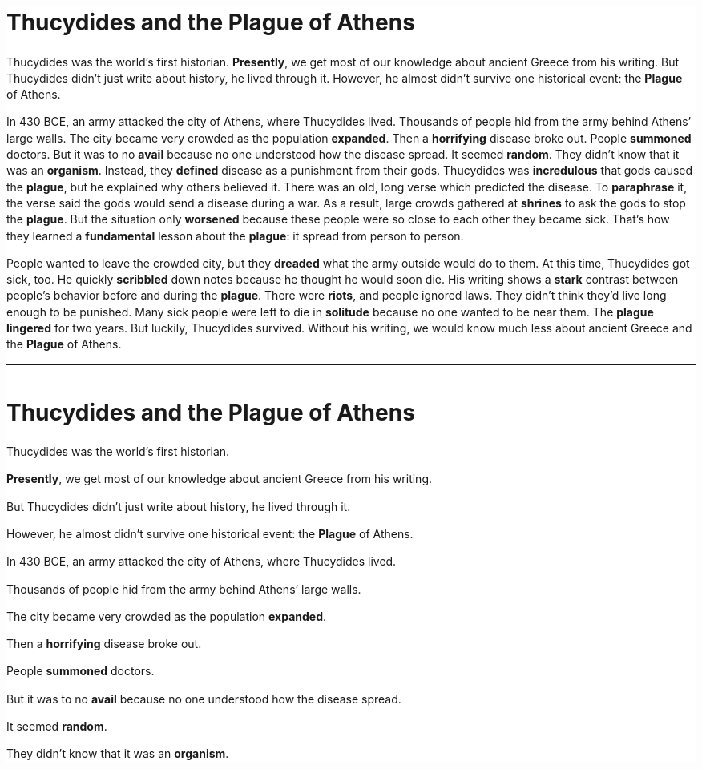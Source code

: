 # Thucydides and the Plague of Athens

Thucydides was the world’s first historian. **Presently**, we get most of our knowledge about ancient Greece from his writing. But Thucydides didn’t just write about history, he lived through it. However, he almost didn’t survive one historical event: the **Plague** of Athens.

In 430 BCE, an army attacked the city of Athens, where Thucydides lived. Thousands of people hid from the army behind Athens’ large walls. The city became very crowded as the population **expanded**. Then a **horrifying** disease broke out. People **summoned** doctors. But it was to no **avail** because no one understood how the disease spread. It seemed **random**. They didn’t know that it was an **organism**. Instead, they **defined** disease as a punishment from their gods. Thucydides was **incredulous** that gods caused the **plague**, but he explained why others believed it. There was an old, long verse which predicted the disease. To **paraphrase** it, the verse said the gods would send a disease during a war. As a result, large crowds gathered at **shrines** to ask the gods to stop the **plague**. But the situation only **worsened** because these people were so close to each other they became sick. That’s how they learned a **fundamental** lesson about the **plague**: it spread from person to person.

People wanted to leave the crowded city, but they **dreaded** what the army outside would do to them. At this time, Thucydides got sick, too. He quickly **scribbled** down notes because he thought he would soon die. His writing shows a **stark** contrast between people’s behavior before and during the **plague**. There were **riots**, and people ignored laws. They didn’t think they’d live long enough to be punished. Many sick people were left to die in **solitude** because no one wanted to be near them. The **plague** **lingered** for two years. But luckily, Thucydides survived. Without his writing, we would know much less about ancient Greece and the **Plague** of Athens.

---
# Thucydides and the Plague of Athens

Thucydides was the world’s first historian.

**Presently**, we get most of our knowledge about ancient Greece from his writing.


But Thucydides didn’t just write about history, he lived through it.

However, he almost didn’t survive one historical event: the **Plague** of Athens.



In 430 BCE, an army attacked the city of Athens, where Thucydides lived.


Thousands of people hid from the army behind Athens’ large walls.

The city became very crowded as the population **expanded**.

Then a **horrifying** disease broke out.

People **summoned** doctors.

But it was to no **avail** because no one understood how the disease spread.

It seemed **random**.

They didn’t know that it was an **organism**.
